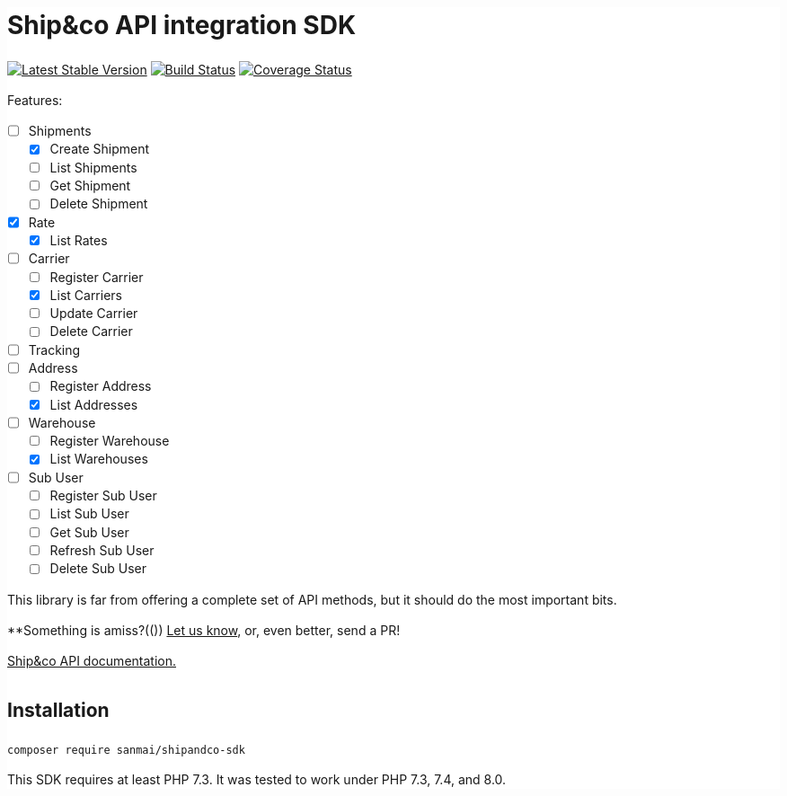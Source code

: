 # Ship&amp;co API integration SDK

[![Latest Stable Version](https://poser.pugx.org/sanmai/shipandco-sdk/v/stable)](https://packagist.org/packages/sanmai/shipandco-sdk)
[![Build Status](https://travis-ci.com/sanmai/shipandco-sdk.svg?branch=main)](https://travis-ci.com/sanmai/shipandco-sdk)
[![Coverage Status](https://coveralls.io/repos/github/sanmai/shipandco-sdk/badge.svg?branch=master)](https://coveralls.io/github/sanmai/shipandco-sdk?branch=master)

Features:

- [ ] Shipments
  - [x] Create Shipment
  - [ ] List Shipments
  - [ ] Get Shipment
  - [ ] Delete Shipment
- [x] Rate
  - [x] List Rates
- [ ] Carrier
  - [ ] Register Carrier
  - [x] List Carriers
  - [ ] Update Carrier
  - [ ] Delete Carrier
- [ ] Tracking
- [ ] Address
  - [ ] Register Address
  - [x] List Addresses
- [ ] Warehouse
  - [ ] Register Warehouse
  - [x] List Warehouses
- [ ] Sub User
  - [ ] Register Sub User
  - [ ] List Sub User
  - [ ] Get Sub User
  - [ ] Refresh Sub User
  - [ ] Delete Sub User

This library is far from offering a complete set of API methods, but it should do the most important bits.

**Something is amiss?(()) [Let us know](https://github.com/sanmai/shipandco-sdk/issues/new/choose), or, even better, send a PR!

[Ship&amp;co API documentation.](https://developer.shipandco.com/en/)

## Installation

```bash
composer require sanmai/shipandco-sdk
```

This SDK requires at least PHP 7.3. It was tested to work under PHP 7.3, 7.4, and 8.0.
